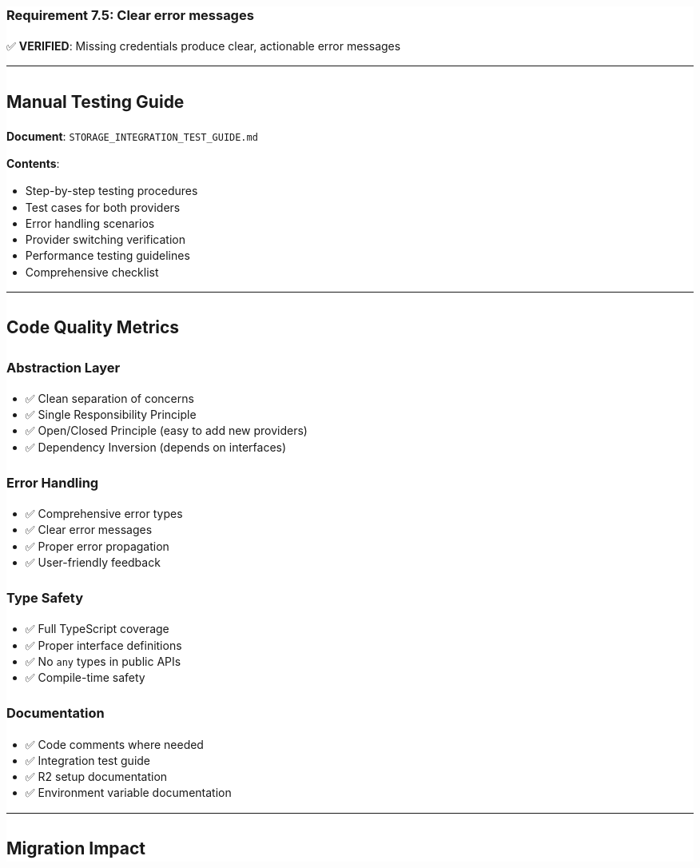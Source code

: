 ### Requirement 7.5: Clear error messages
✅ **VERIFIED**: Missing credentials produce clear, actionable error messages

---

## Manual Testing Guide

**Document**: `STORAGE_INTEGRATION_TEST_GUIDE.md`

**Contents**:
- Step-by-step testing procedures
- Test cases for both providers
- Error handling scenarios
- Provider switching verification
- Performance testing guidelines
- Comprehensive checklist

---

## Code Quality Metrics

### Abstraction Layer
- ✅ Clean separation of concerns
- ✅ Single Responsibility Principle
- ✅ Open/Closed Principle (easy to add new providers)
- ✅ Dependency Inversion (depends on interfaces)

### Error Handling
- ✅ Comprehensive error types
- ✅ Clear error messages
- ✅ Proper error propagation
- ✅ User-friendly feedback

### Type Safety
- ✅ Full TypeScript coverage
- ✅ Proper interface definitions
- ✅ No `any` types in public APIs
- ✅ Compile-time safety

### Documentation
- ✅ Code comments where needed
- ✅ Integration test guide
- ✅ R2 setup documentation
- ✅ Environment variable documentation

---

## Migration Impact
